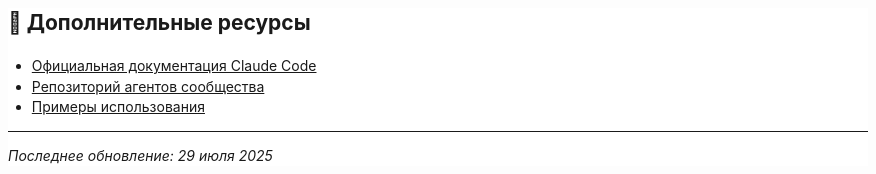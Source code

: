 ## 🔗 Дополнительные ресурсы

- [Официальная документация Claude Code](https://docs.anthropic.com/en/docs/claude-code)
- [Репозиторий агентов сообщества](https://github.com/wshobson/agents)
- [Примеры использования](https://github.com/vijaythecoder/awesome-claude-agents)

---

*Последнее обновление: 29 июля 2025*
